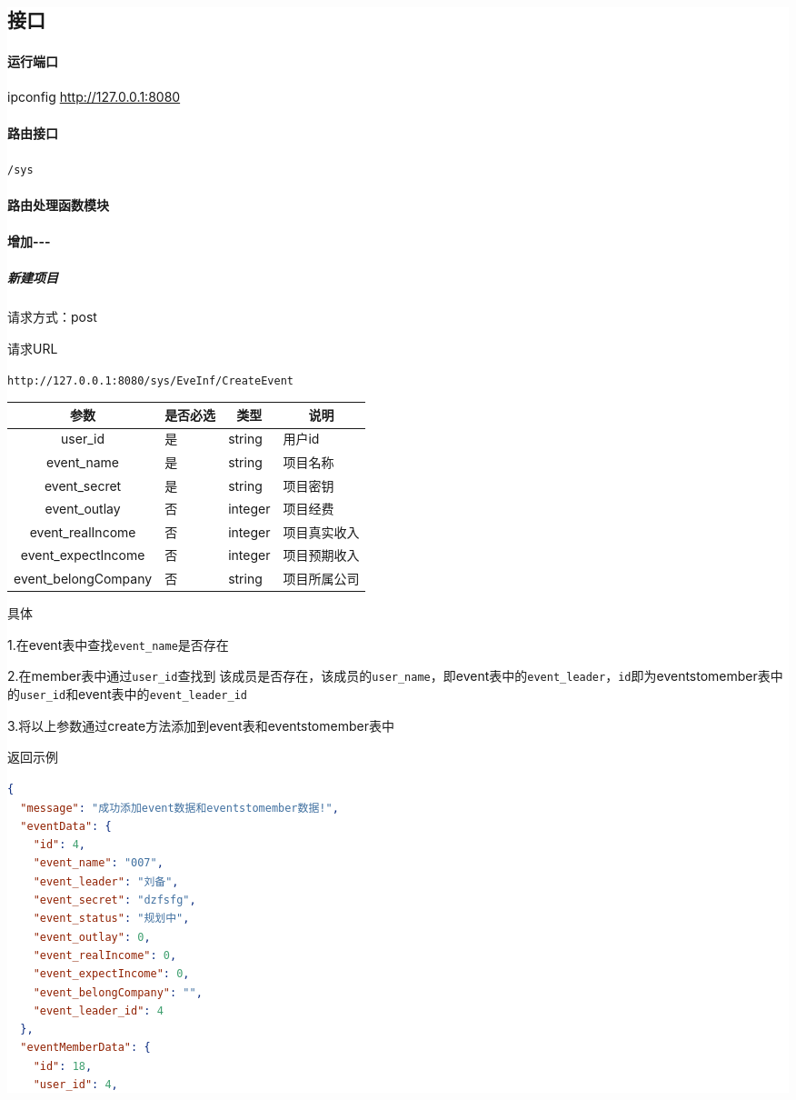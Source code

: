 ## 接口

#### 运行端口

ipconfig  http://127.0.0.1:8080



#### 路由接口

`/sys`



#### 路由处理函数模块

#### 增加---

##### 新建项目

请求方式：post

请求URL

`http://127.0.0.1:8080/sys/EveInf/CreateEvent`

|        参数         | 是否必选 | 类型    | 说明         |
| :-----------------: | -------- | ------- | ------------ |
|       user_id       | 是       | string  | 用户id       |
|     event_name      | 是       | string  | 项目名称     |
|    event_secret     | 是       | string  | 项目密钥     |
|    event_outlay     | 否       | integer | 项目经费     |
|  event_realIncome   | 否       | integer | 项目真实收入 |
| event_expectIncome  | 否       | integer | 项目预期收入 |
| event_belongCompany | 否       | string  | 项目所属公司 |

具体

1.在event表中查找`event_name`是否存在

2.在member表中通过`user_id`查找到 该成员是否存在，该成员的`user_name`，即event表中的`event_leader`，`id`即为eventstomember表中的`user_id`和event表中的`event_leader_id`

3.将以上参数通过create方法添加到event表和eventstomember表中

返回示例

```json
{
  "message": "成功添加event数据和eventstomember数据!",
  "eventData": {
    "id": 4,
    "event_name": "007",
    "event_leader": "刘备",
    "event_secret": "dzfsfg",
    "event_status": "规划中",
    "event_outlay": 0,
    "event_realIncome": 0,
    "event_expectIncome": 0,
    "event_belongCompany": "",
    "event_leader_id": 4
  },
  "eventMemberData": {
    "id": 18,
    "user_id": 4,
```
